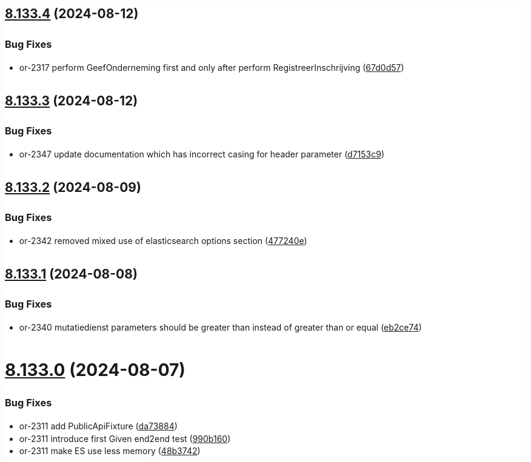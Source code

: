 ## [8.133.4](https://github.com/informatievlaanderen/association-registry/compare/v8.133.3...v8.133.4) (2024-08-12)


### Bug Fixes

* or-2317 perform GeefOnderneming first and only after perform RegistreerInschrijving ([67d0d57](https://github.com/informatievlaanderen/association-registry/commit/67d0d571137d0b93e480d0a1fcad9c11d55a864d))

## [8.133.3](https://github.com/informatievlaanderen/association-registry/compare/v8.133.2...v8.133.3) (2024-08-12)


### Bug Fixes

* or-2347 update documentation which has incorrect casing for header parameter ([d7153c9](https://github.com/informatievlaanderen/association-registry/commit/d7153c931534cb7c08426ad09249d4714319cc28))

## [8.133.2](https://github.com/informatievlaanderen/association-registry/compare/v8.133.1...v8.133.2) (2024-08-09)


### Bug Fixes

* or-2342 removed mixed use of elasticsearch options section ([477240e](https://github.com/informatievlaanderen/association-registry/commit/477240ee1170d2b09992514e33370de5866e8ac5))

## [8.133.1](https://github.com/informatievlaanderen/association-registry/compare/v8.133.0...v8.133.1) (2024-08-08)


### Bug Fixes

* or-2340 mutatiedienst parameters should be greater than instead of greater than or equal ([eb2ce74](https://github.com/informatievlaanderen/association-registry/commit/eb2ce74a8ccff512f95c0a02f7deb557e2cedf85))

# [8.133.0](https://github.com/informatievlaanderen/association-registry/compare/v8.132.0...v8.133.0) (2024-08-07)


### Bug Fixes

* or-2311 add PublicApiFixture ([da73884](https://github.com/informatievlaanderen/association-registry/commit/da73884ca8abd5deb7f1e0a15f08664a5ecba93f))
* or-2311 introduce first Given end2end test ([990b160](https://github.com/informatievlaanderen/association-registry/commit/990b1609cb17cde362fac521d7341b97d22f5fa6))
* or-2311 make ES use less memory ([48b3742](https://github.com/informatievlaanderen/association-registry/commit/48b37426bdcd70f5479dbd0d1dd709fafe57659e))

